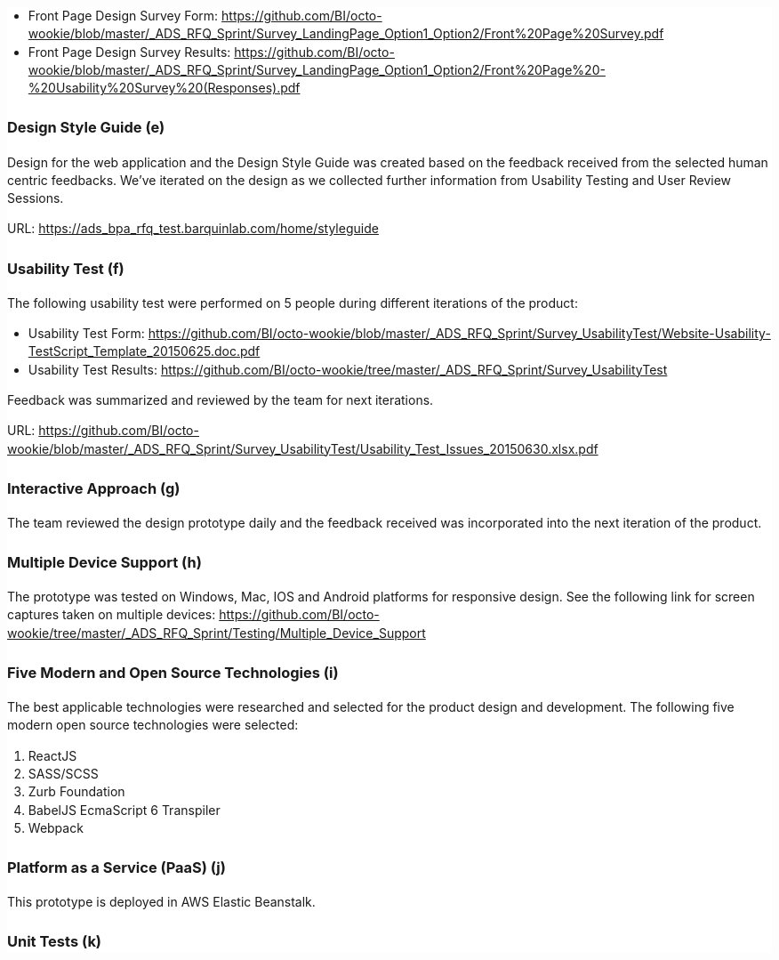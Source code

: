 * Front Page Design Survey Form: https://github.com/BI/octo-wookie/blob/master/_ADS_RFQ_Sprint/Survey_LandingPage_Option1_Option2/Front%20Page%20Survey.pdf
* Front Page Design Survey Results: https://github.com/BI/octo-wookie/blob/master/_ADS_RFQ_Sprint/Survey_LandingPage_Option1_Option2/Front%20Page%20-%20Usability%20Survey%20(Responses).pdf
 
### Design Style Guide (e)

Design for the web application and the Design Style Guide was created based on the feedback received from the selected human centric feedbacks. We’ve iterated on the design as we collected further information from Usability Testing and User Review Sessions. 

URL: https://ads_bpa_rfq_test.barquinlab.com/home/styleguide
 
### Usability Test (f)

The following usability test were performed on 5 people during different iterations of the product: 

* Usability Test Form: https://github.com/BI/octo-wookie/blob/master/_ADS_RFQ_Sprint/Survey_UsabilityTest/Website-Usability-TestScript_Template_20150625.doc.pdf
* Usability Test Results: https://github.com/BI/octo-wookie/tree/master/_ADS_RFQ_Sprint/Survey_UsabilityTest

Feedback was summarized and reviewed by the team for next iterations. 

URL: https://github.com/BI/octo-wookie/blob/master/_ADS_RFQ_Sprint/Survey_UsabilityTest/Usability_Test_Issues_20150630.xlsx.pdf

### Interactive Approach (g)

The team reviewed the design prototype daily and the feedback received was incorporated into the next iteration of the product.

### Multiple Device Support (h)

The prototype was tested on Windows, Mac, IOS and Android platforms for responsive design. See the following link for screen captures taken on multiple devices: https://github.com/BI/octo-wookie/tree/master/_ADS_RFQ_Sprint/Testing/Multiple_Device_Support
 
### Five Modern and Open Source Technologies (i)

The best applicable technologies were researched and selected for the product design and development. The following five modern open source technologies were selected:
 
1.    ReactJS
2.    SASS/SCSS
3.    Zurb Foundation
4.    BabelJS EcmaScript 6 Transpiler
5.    Webpack
 
### Platform as a Service (PaaS) (j)

This prototype is deployed in AWS Elastic Beanstalk.

### Unit Tests (k)
